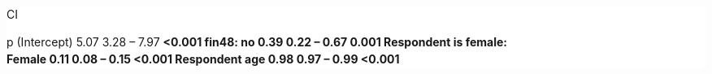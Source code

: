 CI
</td>
<td style=" text-align:center; border-bottom:1px solid; font-style:italic; font-weight:normal;  ">
p
</td>
</tr>
<tr>
<td style=" padding:0.2cm; text-align:left; vertical-align:top; text-align:left; ">
(Intercept)
</td>
<td style=" padding:0.2cm; text-align:left; vertical-align:top; text-align:center;  ">
5.07
</td>
<td style=" padding:0.2cm; text-align:left; vertical-align:top; text-align:center;  ">
3.28 – 7.97
</td>
<td style=" padding:0.2cm; text-align:left; vertical-align:top; text-align:center;  ">
<strong>&lt;0.001
</td>
</tr>
<tr>
<td style=" padding:0.2cm; text-align:left; vertical-align:top; text-align:left; ">
fin48: no
</td>
<td style=" padding:0.2cm; text-align:left; vertical-align:top; text-align:center;  ">
0.39
</td>
<td style=" padding:0.2cm; text-align:left; vertical-align:top; text-align:center;  ">
0.22 – 0.67
</td>
<td style=" padding:0.2cm; text-align:left; vertical-align:top; text-align:center;  ">
<strong>0.001</strong>
</td>
</tr>
<tr>
<td style=" padding:0.2cm; text-align:left; vertical-align:top; text-align:left; ">
Respondent is female:<br>Female
</td>
<td style=" padding:0.2cm; text-align:left; vertical-align:top; text-align:center;  ">
0.11
</td>
<td style=" padding:0.2cm; text-align:left; vertical-align:top; text-align:center;  ">
0.08 – 0.15
</td>
<td style=" padding:0.2cm; text-align:left; vertical-align:top; text-align:center;  ">
<strong>&lt;0.001
</td>
</tr>
<tr>
<td style=" padding:0.2cm; text-align:left; vertical-align:top; text-align:left; ">
Respondent age
</td>
<td style=" padding:0.2cm; text-align:left; vertical-align:top; text-align:center;  ">
0.98
</td>
<td style=" padding:0.2cm; text-align:left; vertical-align:top; text-align:center;  ">
0.97 – 0.99
</td>
<td style=" padding:0.2cm; text-align:left; vertical-align:top; text-align:center;  ">
<strong>&lt;0.001
</td>
</tr>
<tr>